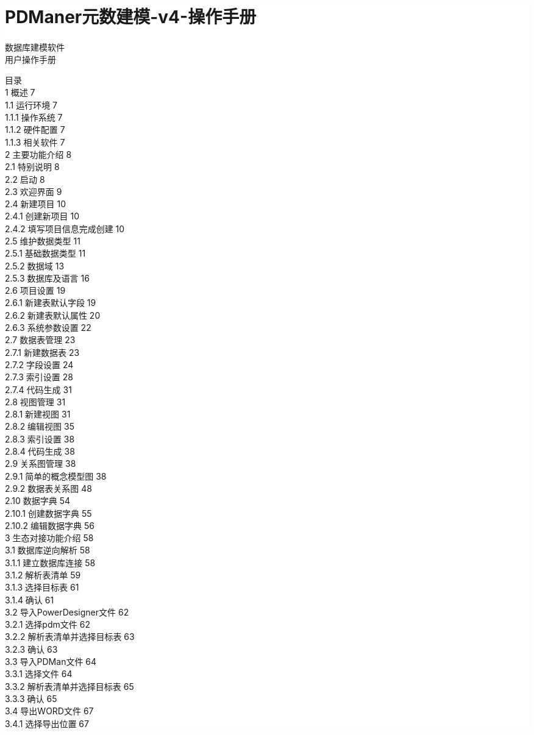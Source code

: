 # PDManer元数建模-v4-操作手册
  
  
  
  
数据库建模软件  
用户操作手册  
  
  
  
  
  
  
目录  
1 概述 7  
1.1 运行环境 7  
1.1.1 操作系统 7  
1.1.2 硬件配置 7  
1.1.3 相关软件 7  
2 主要功能介绍 8  
2.1 特别说明 8  
2.2 启动 8  
2.3 欢迎界面 9  
2.4 新建项目 10  
2.4.1 创建新项目 10  
2.4.2 填写项目信息完成创建 10  
2.5 维护数据类型 11  
2.5.1 基础数据类型 11  
2.5.2 数据域 13  
2.5.3 数据库及语言 16  
2.6 项目设置 19  
2.6.1 新建表默认字段 19  
2.6.2 新建表默认属性 20  
2.6.3 系统参数设置 22  
2.7 数据表管理 23  
2.7.1 新建数据表 23  
2.7.2 字段设置 24  
2.7.3 索引设置 28  
2.7.4 代码生成 31  
2.8 视图管理 31  
2.8.1 新建视图 31  
2.8.2 编辑视图 35  
2.8.3 索引设置 38  
2.8.4 代码生成 38  
2.9 关系图管理 38  
2.9.1 简单的概念模型图 38  
2.9.2 数据表关系图 48  
2.10 数据字典 54  
2.10.1 创建数据字典 55  
2.10.2 编辑数据字典 56  
3 生态对接功能介绍 58  
3.1 数据库逆向解析 58  
3.1.1 建立数据库连接 58  
3.1.2 解析表清单 59  
3.1.3 选择目标表 61  
3.1.4 确认 61  
3.2 导入PowerDesigner文件 62  
3.2.1 选择pdm文件 62  
3.2.2 解析表清单并选择目标表 63  
3.2.3 确认 63  
3.3 导入PDMan文件 64  
3.3.1 选择文件 64  
3.3.2 解析表清单并选择目标表 65  
3.3.3 确认 65  
3.4 导出WORD文件 67  
3.4.1 选择导出位置 67  